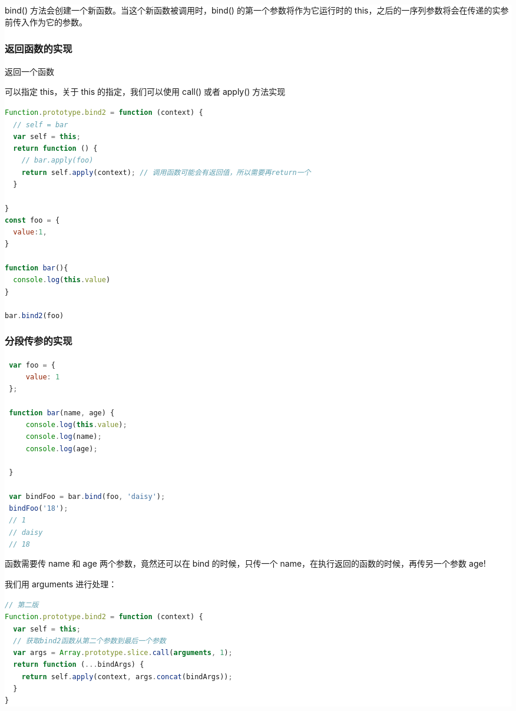  bind() 方法会创建一个新函数。当这个新函数被调用时，bind() 的第一个参数将作为它运行时的 this，之后的一序列参数将会在传递的实参前传入作为它的参数。

### 返回函数的实现

 返回一个函数

 可以指定 this，关于 this 的指定，我们可以使用 call() 或者 apply() 方法实现

  ```js
  Function.prototype.bind2 = function (context) {
  	// self = bar
    var self = this;
    return function () {
      // bar.apply(foo)
      return self.apply(context); // 调用函数可能会有返回值，所以需要再return一个
    }
  
  }
  const foo = {
    value:1,
  }
  
  function bar(){
    console.log(this.value)
  }
  
  bar.bind2(foo)
  ```

### 分段传参的实现

 ```js
  var foo = {
      value: 1
  };
  
  function bar(name, age) {
      console.log(this.value);
      console.log(name);
      console.log(age);
  
  }
  
  var bindFoo = bar.bind(foo, 'daisy');
  bindFoo('18');
  // 1
  // daisy
  // 18
  ```

函数需要传 name 和 age 两个参数，竟然还可以在 bind 的时候，只传一个 name，在执行返回的函数的时候，再传另一个参数 age!

我们用 arguments 进行处理：

  ```js
  // 第二版
  Function.prototype.bind2 = function (context) {
    var self = this;
    // 获取bind2函数从第二个参数到最后一个参数
    var args = Array.prototype.slice.call(arguments, 1);
    return function (...bindArgs) {
      return self.apply(context, args.concat(bindArgs));
    }
  }
  ```
